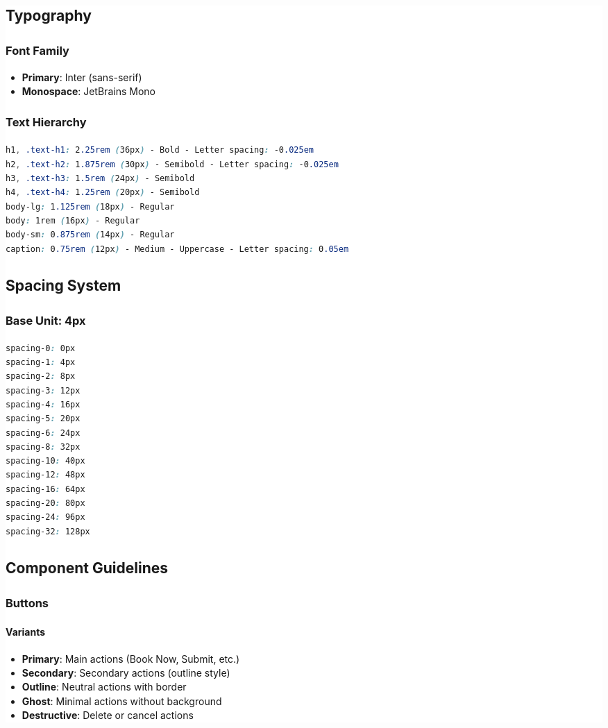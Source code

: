 ## Typography

### Font Family
- **Primary**: Inter (sans-serif)
- **Monospace**: JetBrains Mono

### Text Hierarchy
```css
h1, .text-h1: 2.25rem (36px) - Bold - Letter spacing: -0.025em
h2, .text-h2: 1.875rem (30px) - Semibold - Letter spacing: -0.025em  
h3, .text-h3: 1.5rem (24px) - Semibold
h4, .text-h4: 1.25rem (20px) - Semibold
body-lg: 1.125rem (18px) - Regular
body: 1rem (16px) - Regular
body-sm: 0.875rem (14px) - Regular
caption: 0.75rem (12px) - Medium - Uppercase - Letter spacing: 0.05em
```

## Spacing System

### Base Unit: 4px
```css
spacing-0: 0px
spacing-1: 4px
spacing-2: 8px  
spacing-3: 12px
spacing-4: 16px
spacing-5: 20px
spacing-6: 24px
spacing-8: 32px
spacing-10: 40px
spacing-12: 48px
spacing-16: 64px
spacing-20: 80px
spacing-24: 96px
spacing-32: 128px
```

## Component Guidelines

### Buttons

#### Variants
- **Primary**: Main actions (Book Now, Submit, etc.)
- **Secondary**: Secondary actions (outline style)
- **Outline**: Neutral actions with border
- **Ghost**: Minimal actions without background
- **Destructive**: Delete or cancel actions
